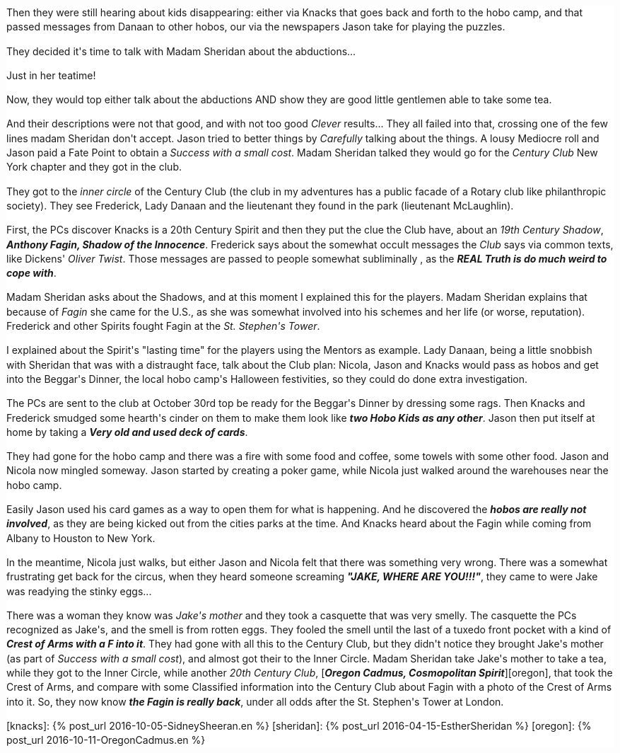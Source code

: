 Then they were still hearing about kids disappearing: either via Knacks that goes back and forth to the hobo camp, and that passed messages from Danaan to other hobos, our via the newspapers Jason take for playing the puzzles.

They decided it's time to talk with Madam Sheridan about the abductions...

Just in her teatime!

Now, they would top either talk about the abductions AND show they are good little gentlemen able to take some tea. 

And their descriptions were not that good, and with not too good  _Clever_ results... They all failed into that, crossing one of the few lines madam Sheridan don't accept. Jason tried to better things by _Carefully_ talking about the things. A lousy Mediocre roll and Jason paid a Fate Point to obtain a  _Success with a small cost_. Madam Sheridan talked they would go for the _Century Club_ New York chapter and they got in the club.

They got to the _inner circle_ of the Century Club (the club in my adventures has a public facade of a Rotary club like philanthropic society). They see Frederick, Lady Danaan and the lieutenant they found in the park (lieutenant McLaughlin).

First, the PCs discover Knacks is a 20th Century Spirit and then they put the clue the Club have, about an _19th Century Shadow_, ___Anthony Fagin, Shadow of the Innocence___. Frederick says about the somewhat occult messages the _Club_ says via common texts, like Dickens'  _Oliver Twist_. Those messages are passed to people somewhat subliminally , as the ___REAL Truth is do much weird to cope with___.

Madam Sheridan asks about the Shadows, and at this moment I explained this for the players. Madam Sheridan explains that because of _Fagin_ she came for the U.S., as she was somewhat involved into his schemes and her life (or worse, reputation). Frederick and other Spirits fought Fagin at the _St. Stephen's Tower_.

I explained about the Spirit's "lasting time" for the players using the Mentors as example. Lady Danaan, being a little snobbish with Sheridan that was with a distraught face, talk about the Club plan: Nicola, Jason and Knacks would pass as hobos and get into the Beggar's Dinner, the local hobo camp's Halloween festivities, so they could do done extra investigation.

The PCs are sent to the club at October 30rd top be ready for the Beggar's Dinner by dressing some rags. Then Knacks and Frederick smudged some hearth's cinder on them to make them look like ___two Hobo Kids as any other___. Jason then put itself at home by taking a ___Very old and used deck of cards___.

They had gone for the hobo camp and there was a fire with some food and coffee, some towels with some other food. Jason and Nicola now mingled someway. Jason started by creating a poker game, while Nicola just walked around the warehouses near the hobo camp.

Easily Jason used his card games as a way to open them for what is happening. And he discovered the ___hobos are really not involved___, as they are being kicked out from the cities parks at the time. And Knacks heard about the Fagin while coming from Albany to Houston to New York. 

In the meantime, Nicola just walks, but either Jason and Nicola felt that there was something very wrong. There was a somewhat frustrating get back for the circus, when they heard someone screaming ___"JAKE, WHERE ARE YOU!!!"___, they came to were Jake was readying the stinky eggs...

There was a woman they know was _Jake's mother_ and they took a  casquette that was very smelly. The casquette the PCs recognized as Jake's, and the smell is from rotten eggs. They fooled the smell until the last of a tuxedo front pocket with a kind of ___Crest of Arms with a F into it___. They had gone with all this to the Century Club, but they didn't notice they brought Jake's mother (as part of _Success with a small cost_), and almost got their to the Inner Circle. Madam Sheridan take Jake's mother to take a tea, while they got to the Inner Circle, while another _20th Century Club_, [___Oregon Cadmus, Cosmopolitan Spirit___][oregon], that took the Crest of Arms, and compare with some Classified information into the Century Club about Fagin with a photo of the Crest of Arms into it. So, they now know ___the Fagin is really back___, under all odds after the St. Stephen's Tower at London.


[knacks]: {% post_url 2016-10-05-SidneySheeran.en %}
[sheridan]: {% post_url 2016-04-15-EstherSheridan %}
[oregon]: {% post_url 2016-10-11-OregonCadmus.en %}